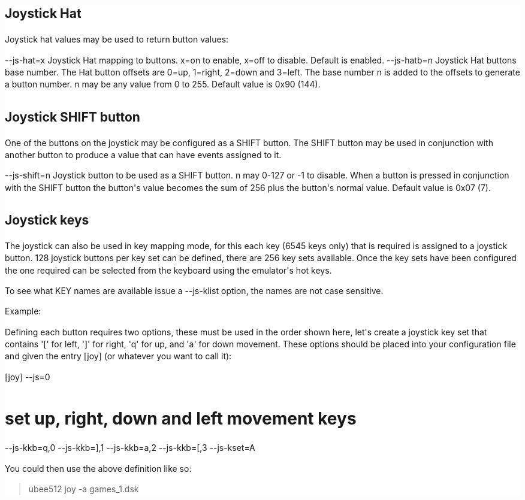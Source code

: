 ## Joystick Hat
Joystick hat values may be used to return button values:

  --js-hat=x              Joystick Hat mapping to buttons. x=on to enable,
                          x=off to disable. Default is enabled.
  --js-hatb=n             Joystick Hat buttons base number. The Hat button
                          offsets are 0=up, 1=right, 2=down and 3=left. The
                          base number n is added to the offsets to generate
                          a button number. n may be any value from 0 to 255.
                          Default value is 0x90 (144).

## Joystick SHIFT button
One of the buttons on the joystick may be configured as a SHIFT button.  The
SHIFT button may be used in conjunction with another button to produce a
value that can have events assigned to it.

  --js-shift=n            Joystick button to be used as a SHIFT button. n may
                          0-127 or -1 to disable. When a button is pressed in
                          conjunction with the SHIFT button the button's value
                          becomes the sum of 256 plus the button's normal
                          value. Default value is 0x07 (7).

## Joystick keys
The joystick can also be used in key mapping mode,  for this each key (6545
keys only) that is required is assigned to a joystick button. 128 joystick
buttons per key set can be defined, there are 256 key sets available.  Once
the key sets have been configured the one required can be selected from the
keyboard using the emulator's hot keys.

To see what KEY names are available issue a --js-klist option,  the names
are not case sensitive.

Example:

Defining each button requires two options,  these must be used in the order
shown here, let's create a joystick key set that contains '[' for left, ']'
for right, 'q' for up, and 'a' for down movement.  These options should be
placed into your configuration file and given the entry [joy] (or whatever
you want to call it):

[joy]
--js=0

# set up, right, down and left movement keys
--js-kkb=q,0
--js-kkb=],1
--js-kkb=a,2
--js-kkb=[,3
--js-kset=A

You could then use the above definition like so:
>ubee512 joy -a games_1.dsk
